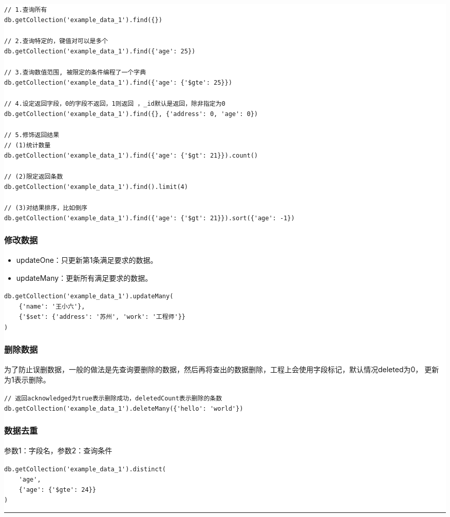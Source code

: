 ```
// 1.查询所有
db.getCollection('example_data_1').find({})

// 2.查询特定的，键值对可以是多个
db.getCollection('example_data_1').find({'age': 25})

// 3.查询数值范围, 被限定的条件编程了一个字典
db.getCollection('example_data_1').find({'age': {'$gte': 25}})

// 4.设定返回字段，0的字段不返回，1则返回 ，_id默认是返回，除非指定为0
db.getCollection('example_data_1').find({}, {'address': 0, 'age': 0})

// 5.修饰返回结果
// (1)统计数量
db.getCollection('example_data_1').find({'age': {'$gt': 21}}).count()

// (2)限定返回条数
db.getCollection('example_data_1').find().limit(4)

// (3)对结果排序，比如倒序
db.getCollection('example_data_1').find({'age': {'$gt': 21}}).sort({'age': -1})
```

### **修改数据**

*  updateOne：只更新第1条满足要求的数据。

* updateMany：更新所有满足要求的数据。

```
db.getCollection('example_data_1').updateMany(
	{'name': '王小六'},
	{'$set': {'address': '苏州', 'work': '工程师'}}
)
```

### **删除数据**

为了防止误删数据，一般的做法是先查询要删除的数据，然后再将查出的数据删除，工程上会使用字段标记，默认情况deleted为0， 更新为1表示删除。

```
// 返回acknowledged为true表示删除成功，deletedCount表示删除的条数
db.getCollection('example_data_1').deleteMany({'hello': 'world'})
```

### 数据去重

参数1：字段名，参数2：查询条件

```
db.getCollection('example_data_1').distinct(
	'age',
	{'age': {'$gte': 24}}
)
```

---